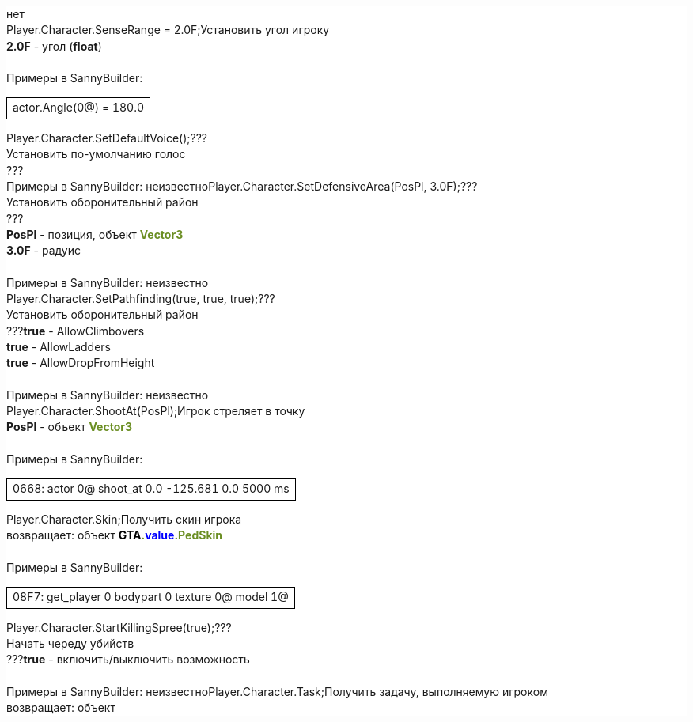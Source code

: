 нет<br></td></tr><tr><td style="vertical-align: top; width: 40%; border-width: 1px; border-style: solid; border-color: #000000; letter-spacing: 0px; word-spacing: 0px;">Player.Character.SenseRange = 2.0F;</td><td style="vertical-align: top; width: 20%; border-width: 1px; border-style: solid; border-color: #000000; letter-spacing: 0px; word-spacing: 0px;">Установить угол игроку<br></td><td style="vertical-align: top; width: 40%; border-width: 1px; border-style: solid; border-color: #000000; letter-spacing: 0px; word-spacing: 0px;">**2.0F** - угол (**float**)<br><br>Примеры в SannyBuilder:<br><table style="width: 100%; border-collapse: collapse;"><tbody><tr><td style="vertical-align: top; border-width: 1px; border-style: solid; border-color: #000000; letter-spacing: 0px; word-spacing: 0px;">actor.Angle(0@) = 180.0<br></td></tr></tbody></table></td></tr><tr><td style="vertical-align: top; width: 40%; border-width: 1px; border-style: solid; border-color: #000000; letter-spacing: 0px; word-spacing: 0px;">Player.Character.SetDefaultVoice();</td><td style="vertical-align: top; width: 20%; border-width: 1px; border-style: solid; border-color: #000000; letter-spacing: 0px; word-spacing: 0px;">???<br>Установить по-умолчанию голос<br>???<br></td><td style="vertical-align: top; width: 40%; border-width: 1px; border-style: solid; border-color: #000000; letter-spacing: 0px; word-spacing: 0px;">Примеры в SannyBuilder: неизвестно</td></tr><tr><td style="vertical-align: top; width: 40%; border-width: 1px; border-style: solid; border-color: #000000; letter-spacing: 0px; word-spacing: 0px;">Player.Character.SetDefensiveArea(PosPl, 3.0F);</td><td style="vertical-align: top; width: 20%; border-width: 1px; border-style: solid; border-color: #000000; letter-spacing: 0px; word-spacing: 0px;">???<br>Установить оборонительный район<br>???<br></td><td style="vertical-align: top; width: 40%; border-width: 1px; border-style: solid; border-color: #000000; letter-spacing: 0px; word-spacing: 0px;">**PosPl** - позиция, объект <font color="#6b8e23">**Vector3**</font><br>**3.0F** - радуис<br><br>Примеры в SannyBuilder: неизвестно<br></td></tr><tr><td style="vertical-align: top; width: 40%; border-width: 1px; border-style: solid; border-color: #000000; letter-spacing: 0px; word-spacing: 0px;">Player.Character.SetPathfinding(true, true, true);</td><td style="vertical-align: top; width: 20%; border-width: 1px; border-style: solid; border-color: #000000; letter-spacing: 0px; word-spacing: 0px;">???<br>Установить оборонительный район<br>???</td><td style="vertical-align: top; width: 40%; border-width: 1px; border-style: solid; border-color: #000000; letter-spacing: 0px; word-spacing: 0px;">**true** - AllowClimbovers<br>**true** - AllowLadders<br>**true** - AllowDropFromHeight<br><br>Примеры в SannyBuilder: неизвестно<br></td></tr><tr><td style="vertical-align: top; width: 40%; border-width: 1px; border-style: solid; border-color: #000000; letter-spacing: 0px; word-spacing: 0px;"> Player.Character.ShootAt(PosPl);</td><td style="vertical-align: top; width: 20%; border-width: 1px; border-style: solid; border-color: #000000; letter-spacing: 0px; word-spacing: 0px;">Игрок стреляет в точку<br></td><td style="vertical-align: top; width: 40%; border-width: 1px; border-style: solid; border-color: #000000; letter-spacing: 0px; word-spacing: 0px;">**PosPl** - объект <font color="#6b8e23">**Vector3**</font><br><br>Примеры в SannyBuilder:<br><table style="width: 100%; border-collapse: collapse;"><tbody><tr><td style="vertical-align: top; border-width: 1px; border-style: solid; border-color: #000000; letter-spacing: 0px; word-spacing: 0px;">0668: actor 0@ shoot_at 0.0 -125.681 0.0 5000 ms <br></td></tr></tbody></table></td></tr><tr><td style="vertical-align: top; width: 40%; border-width: 1px; border-style: solid; border-color: #000000; letter-spacing: 0px; word-spacing: 0px;">Player.Character.Skin;</td><td style="vertical-align: top; width: 20%; border-width: 1px; border-style: solid; border-color: #000000; letter-spacing: 0px; word-spacing: 0px;">Получить скин игрока<br></td><td style="vertical-align: top; width: 40%; border-width: 1px; border-style: solid; border-color: #000000; letter-spacing: 0px; word-spacing: 0px;">возвращает: объект <font color="#6b8e23">**<font color="#000000">GTA</font>.<font color="#0000ff">value</font>.PedSkin**</font><br><br>Примеры в SannyBuilder:<br><table style="width: 100%; border-collapse: collapse;"><tbody><tr><td style="vertical-align: top; border-width: 1px; border-style: solid; border-color: #000000; letter-spacing: 0px; word-spacing: 0px;">08F7: get_player 0 bodypart 0 texture 0@ model 1@ <br></td></tr></tbody></table></td></tr><tr><td style="vertical-align: top; width: 40%; border-width: 1px; border-style: solid; border-color: #000000; letter-spacing: 0px; word-spacing: 0px;">Player.Character.StartKillingSpree(true);</td><td style="vertical-align: top; width: 20%; border-width: 1px; border-style: solid; border-color: #000000; letter-spacing: 0px; word-spacing: 0px;">???<br>Начать череду убийств<br>???</td><td style="vertical-align: top; width: 40%; border-width: 1px; border-style: solid; border-color: #000000; letter-spacing: 0px; word-spacing: 0px;">**true** - включить/выключить возможность<br><br>Примеры в SannyBuilder: неизвестно</td></tr><tr><td style="vertical-align: top; width: 40%; border-width: 1px; border-style: solid; border-color: #000000; letter-spacing: 0px; word-spacing: 0px;">Player.Character.Task;</td><td style="vertical-align: top; width: 20%; border-width: 1px; border-style: solid; border-color: #000000; letter-spacing: 0px; word-spacing: 0px;">Получить задачу, выполняемую игроком<br></td><td style="vertical-align: top; width: 40%; border-width: 1px; border-style: solid; border-color: #000000; letter-spacing: 0px; word-spacing: 0px;">возвращает: объект